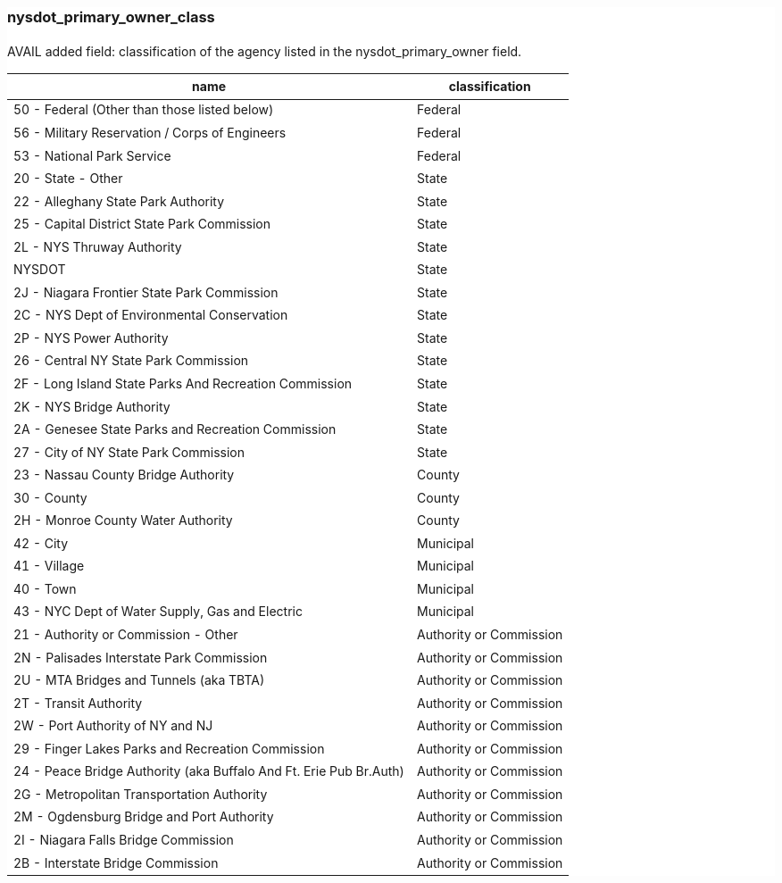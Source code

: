 ### nysdot\_primary\_owner\_class

AVAIL added field: classification of the agency listed in the nysdot\_primary\_owner field.

|                                name                                |     classification
|--------------------------------------------------------------------|-------------------------
| 50 - Federal (Other than those listed below)                       | Federal
| 56 - Military Reservation / Corps of Engineers                     | Federal
| 53 - National Park Service                                         | Federal
| 20 - State - Other                                                 | State
| 22 - Alleghany State Park Authority                                | State
| 25 - Capital District State Park Commission                        | State
| 2L - NYS Thruway Authority                                         | State
| NYSDOT                                                             | State
| 2J - Niagara Frontier State Park Commission                        | State
| 2C - NYS Dept of Environmental Conservation                        | State
| 2P - NYS Power Authority                                           | State
| 26 - Central NY State Park Commission                              | State
| 2F - Long Island State Parks And Recreation Commission             | State
| 2K - NYS Bridge Authority                                          | State
| 2A - Genesee State Parks and Recreation Commission                 | State
| 27 - City of NY State Park Commission                              | State
| 23 - Nassau County Bridge Authority                                | County
| 30 - County                                                        | County
| 2H - Monroe County Water Authority                                 | County
| 42 - City                                                          | Municipal
| 41 - Village                                                       | Municipal
| 40 - Town                                                          | Municipal
| 43 - NYC Dept of Water Supply, Gas and Electric                    | Municipal
| 21 - Authority or Commission - Other                               | Authority or Commission
| 2N - Palisades Interstate Park Commission                          | Authority or Commission
| 2U - MTA Bridges and Tunnels (aka TBTA)                            | Authority or Commission
| 2T - Transit Authority                                             | Authority or Commission
| 2W - Port Authority of NY and NJ                                   | Authority or Commission
| 29 - Finger Lakes Parks and Recreation Commission                  | Authority or Commission
| 24 - Peace Bridge Authority (aka Buffalo And Ft. Erie Pub Br.Auth) | Authority or Commission
| 2G - Metropolitan Transportation Authority                         | Authority or Commission
| 2M - Ogdensburg Bridge and Port Authority                          | Authority or Commission
| 2I - Niagara Falls Bridge Commission                               | Authority or Commission
| 2B - Interstate Bridge Commission                                  | Authority or Commission